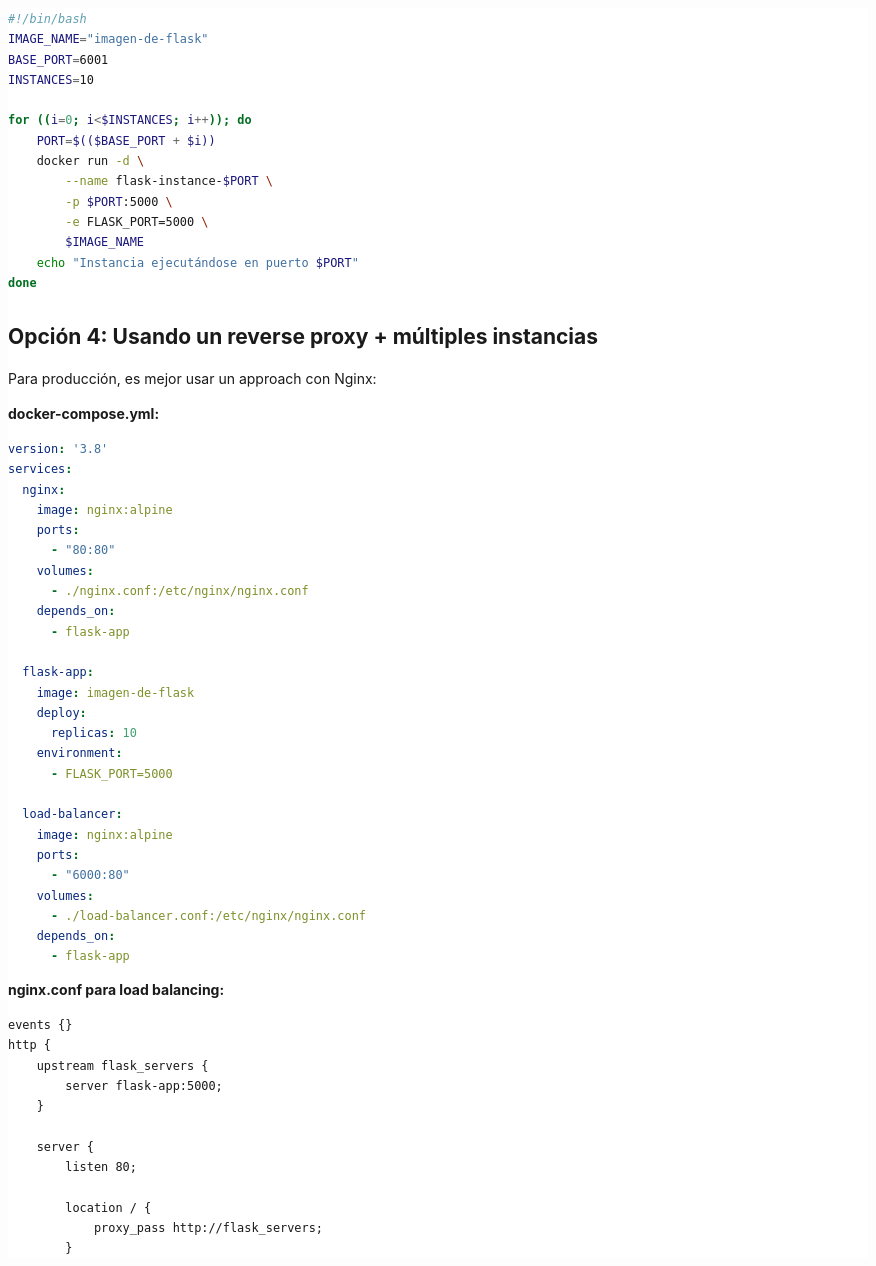 ```bash
#!/bin/bash
IMAGE_NAME="imagen-de-flask"
BASE_PORT=6001
INSTANCES=10

for ((i=0; i<$INSTANCES; i++)); do
    PORT=$(($BASE_PORT + $i))
    docker run -d \
        --name flask-instance-$PORT \
        -p $PORT:5000 \
        -e FLASK_PORT=5000 \
        $IMAGE_NAME
    echo "Instancia ejecutándose en puerto $PORT"
done
```

## Opción 4: Usando un reverse proxy + múltiples instancias

Para producción, es mejor usar un approach con Nginx:

**docker-compose.yml:**
```yaml
version: '3.8'
services:
  nginx:
    image: nginx:alpine
    ports:
      - "80:80"
    volumes:
      - ./nginx.conf:/etc/nginx/nginx.conf
    depends_on:
      - flask-app

  flask-app:
    image: imagen-de-flask
    deploy:
      replicas: 10
    environment:
      - FLASK_PORT=5000

  load-balancer:
    image: nginx:alpine
    ports:
      - "6000:80"
    volumes:
      - ./load-balancer.conf:/etc/nginx/nginx.conf
    depends_on:
      - flask-app
```

**nginx.conf para load balancing:**
```nginx
events {}
http {
    upstream flask_servers {
        server flask-app:5000;
    }
    
    server {
        listen 80;
        
        location / {
            proxy_pass http://flask_servers;
        }
```